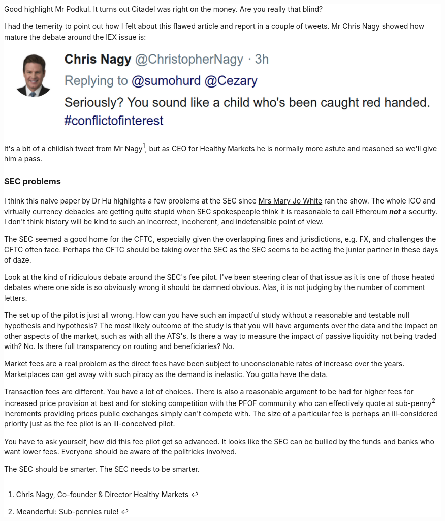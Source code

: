 Good highlight Mr Podkul. It turns out Citadel was right on the money. Are you really that blind?

I had the temerity to point out how I felt about this flawed article and report in a couple of tweets. Mr Chris Nagy showed how mature the debate around the IEX issue is:

[![Chris Nagy tweet](images/chris_nagy_tweet.png)]()

It's a bit of a childish tweet from Mr Nagy[^Nagy], but as CEO for Healthy Markets he is normally more astute and reasoned so we'll give him a pass.


### SEC problems

I think this naive paper by Dr Hu highlights a few problems at the SEC since [Mrs Mary Jo White](https://en.wikipedia.org/wiki/Mary_Jo_White) ran the show. The whole ICO and virtually currency debacles are getting quite stupid when SEC spokespeople think it is reasonable to call Ethereum ***not*** a security. I don't think history will be kind to such an incorrect, incoherent, and indefensible point of view.

The SEC seemed a good home for the CFTC, especially given the overlapping fines and jurisdictions, e.g. FX, and challenges the CFTC often face. Perhaps the CFTC should be taking over the SEC as the SEC seems to be acting the junior partner in these days of daze.

Look at the kind of ridiculous debate around the SEC's fee pilot. I've been steering clear of that issue as it is one of those heated debates where one side is so obviously wrong it should be damned obvious. Alas, it is not judging by the number of comment letters. 

The set up of the pilot is just all wrong. How can you have such an impactful study without a reasonable and testable null hypothesis and hypothesis? The most likely outcome of the study is that you will have arguments over the data and the impact on other aspects of the market, such as with all the ATS's. Is there a way to measure the impact of passive liquidity not being traded with? No. Is there full transparency on routing and beneficiaries? No. 

Market fees are a real problem as the direct fees have been subject to unconscionable rates of increase over the years. Marketplaces can get away with such piracy as the demand is inelastic. You gotta have the data. 

Transaction fees are different. You have a lot of choices. There is also a reasonable argument to be had for higher fees for increased price provision at best and for stoking competition with the PFOF community who can effectively quote at sub-penny[^sub_penny] increments providing prices public exchanges simply can't compete with. The size of a particular fee is perhaps an ill-considered priority just as the fee pilot is an ill-conceived pilot.

You have to ask yourself, how did this fee pilot get so advanced. It looks like the SEC can be bullied by the funds and banks who want lower fees. Everyone should be aware of the politricks involved. 

The SEC should be smarter. The SEC needs to be smarter. 


[^ipcc_debunk]: [Conservative nature of IPCC reports](https://en.wikipedia.org/wiki/Intergovernmental_Panel_on_Climate_Change#Conservative_nature_of_IPCC_reports) 
[^ipcc_nature]: "[*Greater future global warming inferred from Earth’s recent energy budget*](https://www.nature.com/articles/nature24672)", Patrick T. Brown & Ken Caldeira, Nature volume 552, pages 45–50 (07 December 2017  [![](images/nature_ipcc.png) <p align="center"><span style="font-size: x-small;"><em>click to enlarge</em></span></p>]()
[^LinkedIn]: [Cezary Podkul](https://www.linkedin.com/in/cezarypodkul), Senior Reporter at The Wall Street Journal, Previous: ProPublica, Reuters, The Washington Post, Education: Columbia University - Graduate School of Journalism 
[^sub_penny]: [Meanderful: Sub-pennies rule! ](https://meanderful.blogspot.com/2017/04/sub-pennies-rule.html)
[^IEX_101]: [Meanderful: Speed-bump 101 ](https://meanderful.blogspot.com/2017/05/speed-bump-101.html)
[^Nagy]: [Chris Nagy, Co-founder & Director Healthy Markets ](https://www.linkedin.com/in/1christophernagy/)